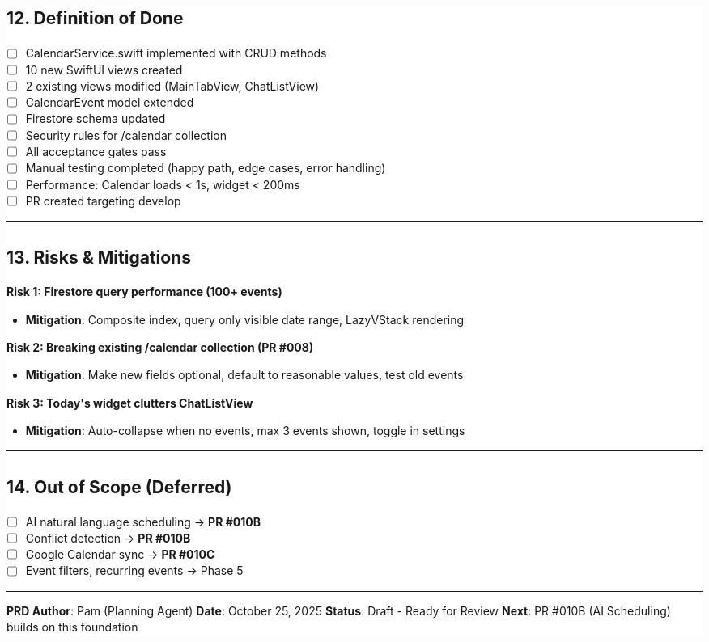 
## 12. Definition of Done

- [ ] CalendarService.swift implemented with CRUD methods
- [ ] 10 new SwiftUI views created
- [ ] 2 existing views modified (MainTabView, ChatListView)
- [ ] CalendarEvent model extended
- [ ] Firestore schema updated
- [ ] Security rules for /calendar collection
- [ ] All acceptance gates pass
- [ ] Manual testing completed (happy path, edge cases, error handling)
- [ ] Performance: Calendar loads < 1s, widget < 200ms
- [ ] PR created targeting develop

---

## 13. Risks & Mitigations

**Risk 1: Firestore query performance (100+ events)**
- **Mitigation**: Composite index, query only visible date range, LazyVStack rendering

**Risk 2: Breaking existing /calendar collection (PR #008)**
- **Mitigation**: Make new fields optional, default to reasonable values, test old events

**Risk 3: Today's widget clutters ChatListView**
- **Mitigation**: Auto-collapse when no events, max 3 events shown, toggle in settings

---

## 14. Out of Scope (Deferred)

- [ ] AI natural language scheduling → **PR #010B**
- [ ] Conflict detection → **PR #010B**
- [ ] Google Calendar sync → **PR #010C**
- [ ] Event filters, recurring events → Phase 5

---

**PRD Author**: Pam (Planning Agent)
**Date**: October 25, 2025
**Status**: Draft - Ready for Review
**Next**: PR #010B (AI Scheduling) builds on this foundation
